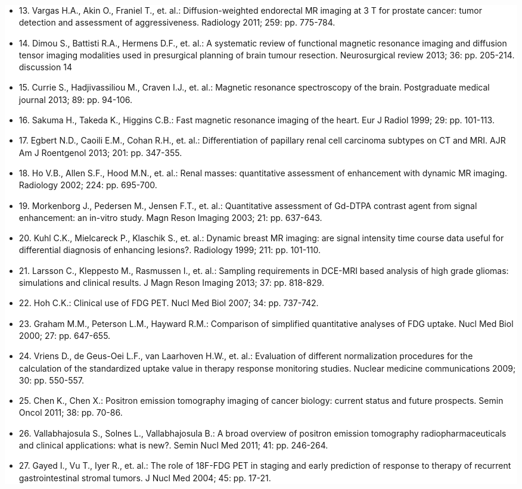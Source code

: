 
- 13\. Vargas H.A., Akin O., Franiel T., et. al.: Diffusion-weighted endorectal MR imaging at 3 T for prostate cancer: tumor detection and assessment of aggressiveness. Radiology 2011; 259: pp. 775-784.


- 14\. Dimou S., Battisti R.A., Hermens D.F., et. al.: A systematic review of functional magnetic resonance imaging and diffusion tensor imaging modalities used in presurgical planning of brain tumour resection. Neurosurgical review 2013; 36: pp. 205-214. discussion 14


- 15\. Currie S., Hadjivassiliou M., Craven I.J., et. al.: Magnetic resonance spectroscopy of the brain. Postgraduate medical journal 2013; 89: pp. 94-106.


- 16\. Sakuma H., Takeda K., Higgins C.B.: Fast magnetic resonance imaging of the heart. Eur J Radiol 1999; 29: pp. 101-113.


- 17\. Egbert N.D., Caoili E.M., Cohan R.H., et. al.: Differentiation of papillary renal cell carcinoma subtypes on CT and MRI. AJR Am J Roentgenol 2013; 201: pp. 347-355.


- 18\. Ho V.B., Allen S.F., Hood M.N., et. al.: Renal masses: quantitative assessment of enhancement with dynamic MR imaging. Radiology 2002; 224: pp. 695-700.


- 19\. Morkenborg J., Pedersen M., Jensen F.T., et. al.: Quantitative assessment of Gd-DTPA contrast agent from signal enhancement: an in-vitro study. Magn Reson Imaging 2003; 21: pp. 637-643.


- 20\. Kuhl C.K., Mielcareck P., Klaschik S., et. al.: Dynamic breast MR imaging: are signal intensity time course data useful for differential diagnosis of enhancing lesions?. Radiology 1999; 211: pp. 101-110.


- 21\. Larsson C., Kleppesto M., Rasmussen I., et. al.: Sampling requirements in DCE-MRI based analysis of high grade gliomas: simulations and clinical results. J Magn Reson Imaging 2013; 37: pp. 818-829.


- 22\. Hoh C.K.: Clinical use of FDG PET. Nucl Med Biol 2007; 34: pp. 737-742.


- 23\. Graham M.M., Peterson L.M., Hayward R.M.: Comparison of simplified quantitative analyses of FDG uptake. Nucl Med Biol 2000; 27: pp. 647-655.


- 24\. Vriens D., de Geus-Oei L.F., van Laarhoven H.W., et. al.: Evaluation of different normalization procedures for the calculation of the standardized uptake value in therapy response monitoring studies. Nuclear medicine communications 2009; 30: pp. 550-557.


- 25\. Chen K., Chen X.: Positron emission tomography imaging of cancer biology: current status and future prospects. Semin Oncol 2011; 38: pp. 70-86.


- 26\. Vallabhajosula S., Solnes L., Vallabhajosula B.: A broad overview of positron emission tomography radiopharmaceuticals and clinical applications: what is new?. Semin Nucl Med 2011; 41: pp. 246-264.


- 27\. Gayed I., Vu T., Iyer R., et. al.: The role of 18F-FDG PET in staging and early prediction of response to therapy of recurrent gastrointestinal stromal tumors. J Nucl Med 2004; 45: pp. 17-21.
